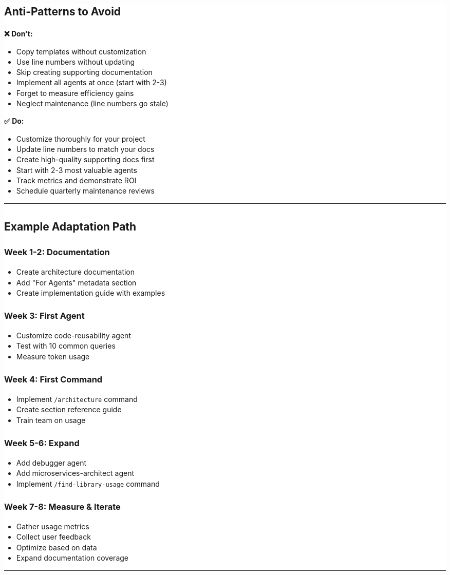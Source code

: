 
## Anti-Patterns to Avoid

**❌ Don't:**
- Copy templates without customization
- Use line numbers without updating
- Skip creating supporting documentation
- Implement all agents at once (start with 2-3)
- Forget to measure efficiency gains
- Neglect maintenance (line numbers go stale)

**✅ Do:**
- Customize thoroughly for your project
- Update line numbers to match your docs
- Create high-quality supporting docs first
- Start with 2-3 most valuable agents
- Track metrics and demonstrate ROI
- Schedule quarterly maintenance reviews

---

## Example Adaptation Path

### Week 1-2: Documentation
- Create architecture documentation
- Add "For Agents" metadata section
- Create implementation guide with examples

### Week 3: First Agent
- Customize code-reusability agent
- Test with 10 common queries
- Measure token usage

### Week 4: First Command
- Implement `/architecture` command
- Create section reference guide
- Train team on usage

### Week 5-6: Expand
- Add debugger agent
- Add microservices-architect agent
- Implement `/find-library-usage` command

### Week 7-8: Measure & Iterate
- Gather usage metrics
- Collect user feedback
- Optimize based on data
- Expand documentation coverage

---
